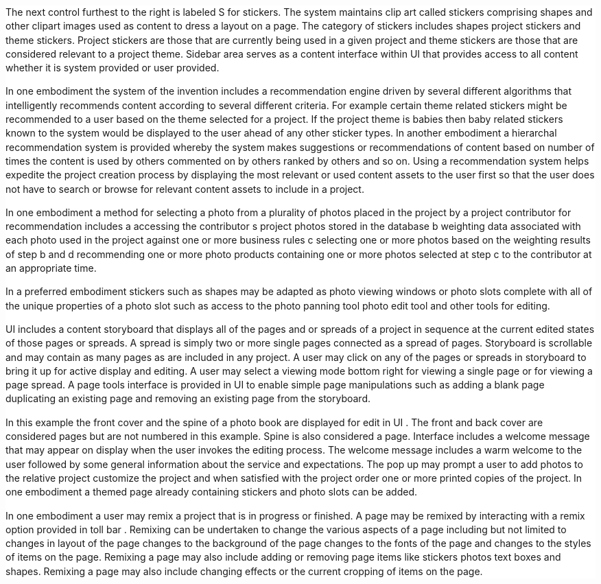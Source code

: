 The next control furthest to the right is labeled S for stickers. The system maintains clip art called stickers comprising shapes and other clipart images used as content to dress a layout on a page. The category of stickers includes shapes project stickers and theme stickers. Project stickers are those that are currently being used in a given project and theme stickers are those that are considered relevant to a project theme. Sidebar area serves as a content interface within UI that provides access to all content whether it is system provided or user provided.

In one embodiment the system of the invention includes a recommendation engine driven by several different algorithms that intelligently recommends content according to several different criteria. For example certain theme related stickers might be recommended to a user based on the theme selected for a project. If the project theme is babies then baby related stickers known to the system would be displayed to the user ahead of any other sticker types. In another embodiment a hierarchal recommendation system is provided whereby the system makes suggestions or recommendations of content based on number of times the content is used by others commented on by others ranked by others and so on. Using a recommendation system helps expedite the project creation process by displaying the most relevant or used content assets to the user first so that the user does not have to search or browse for relevant content assets to include in a project.

In one embodiment a method for selecting a photo from a plurality of photos placed in the project by a project contributor for recommendation includes a accessing the contributor s project photos stored in the database b weighting data associated with each photo used in the project against one or more business rules c selecting one or more photos based on the weighting results of step b and d recommending one or more photo products containing one or more photos selected at step c to the contributor at an appropriate time.

In a preferred embodiment stickers such as shapes may be adapted as photo viewing windows or photo slots complete with all of the unique properties of a photo slot such as access to the photo panning tool photo edit tool and other tools for editing.

UI includes a content storyboard that displays all of the pages and or spreads of a project in sequence at the current edited states of those pages or spreads. A spread is simply two or more single pages connected as a spread of pages. Storyboard is scrollable and may contain as many pages as are included in any project. A user may click on any of the pages or spreads in storyboard to bring it up for active display and editing. A user may select a viewing mode bottom right for viewing a single page or for viewing a page spread. A page tools interface is provided in UI to enable simple page manipulations such as adding a blank page duplicating an existing page and removing an existing page from the storyboard.

In this example the front cover and the spine of a photo book are displayed for edit in UI . The front and back cover are considered pages but are not numbered in this example. Spine is also considered a page. Interface includes a welcome message that may appear on display when the user invokes the editing process. The welcome message includes a warm welcome to the user followed by some general information about the service and expectations. The pop up may prompt a user to add photos to the relative project customize the project and when satisfied with the project order one or more printed copies of the project. In one embodiment a themed page already containing stickers and photo slots can be added.

In one embodiment a user may remix a project that is in progress or finished. A page may be remixed by interacting with a remix option provided in toll bar . Remixing can be undertaken to change the various aspects of a page including but not limited to changes in layout of the page changes to the background of the page changes to the fonts of the page and changes to the styles of items on the page. Remixing a page may also include adding or removing page items like stickers photos text boxes and shapes. Remixing a page may also include changing effects or the current cropping of items on the page.
